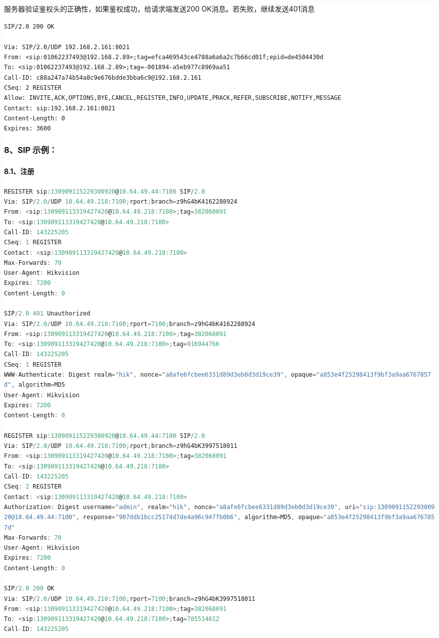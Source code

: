 服务器验证鉴权头的正确性，如果鉴权成功，给请求端发送200 OK消息。若失败，继续发送401消息

```http
SIP/2.0 200 OK

Via: SIP/2.0/UDP 192.168.2.161:8021
From: <sip:01062237493@192.168.2.89>;tag=efca469543ce4788a6a6a2c7b66cd01f;epid=de4504430d
To: <sip:01062237493@192.168.2.89>;tag=-001894-a5eb977c8969aa51
Call-ID: c88a247a74b54a8c9e676bdde3bba6c9@192.168.2.161
CSeq: 2 REGISTER
Allow: INVITE,ACK,OPTIONS,BYE,CANCEL,REGISTER,INFO,UPDATE,PRACK,REFER,SUBSCRIBE,NOTIFY,MESSAGE
Contact: sip:192.168.2.161:8021
Content-Length: 0
Expires: 3600
```

### 8、SIP 示例：

#### 8.1、注册

```js
REGISTER sip:130909115229300920@10.64.49.44:7100 SIP/2.0
Via: SIP/2.0/UDP 10.64.49.218:7100;rport;branch=z9hG4bK4162288924
From: <sip:130909113319427420@10.64.49.218:7100>;tag=382068091
To: <sip:130909113319427420@10.64.49.218:7100>
Call-ID: 143225205
CSeq: 1 REGISTER
Contact: <sip:130909113319427420@10.64.49.218:7100>
Max-Forwards: 70
User-Agent: Hikvision
Expires: 7200
Content-Length: 0

SIP/2.0 401 Unauthorized
Via: SIP/2.0/UDP 10.64.49.218:7100;rport=7100;branch=z9hG4bK4162288924
From: <sip:130909113319427420@10.64.49.218:7100>;tag=382068091
To: <sip:130909113319427420@10.64.49.218:7100>;tag=916944766
Call-ID: 143225205
CSeq: 1 REGISTER
WWW-Authenticate: Digest realm="hik", nonce="a8afe6fcbee6331d89d3eb0d3d19ce39", opaque="a853e4f25298413f9bf3a9aa6767857d", algorithm=MD5
User-Agent: Hikvision
Expires: 7200
Content-Length: 0

REGISTER sip:130909115229300920@10.64.49.44:7100 SIP/2.0
Via: SIP/2.0/UDP 10.64.49.218:7100;rport;branch=z9hG4bK3997518011
From: <sip:130909113319427420@10.64.49.218:7100>;tag=382068091
To: <sip:130909113319427420@10.64.49.218:7100>
Call-ID: 143225205
CSeq: 2 REGISTER
Contact: <sip:130909113319427420@10.64.49.218:7100>
Authorization: Digest username="admin", realm="hik", nonce="a8afe6fcbee6331d89d3eb0d3d19ce39", uri="sip:130909115229300920@10.64.49.44:7100", response="907ddb1bcc25174d7de4a96c947fb066", algorithm=MD5, opaque="a853e4f25298413f9bf3a9aa6767857d"
Max-Forwards: 70
User-Agent: Hikvision
Expires: 7200
Content-Length: 0

SIP/2.0 200 OK
Via: SIP/2.0/UDP 10.64.49.218:7100;rport=7100;branch=z9hG4bK3997518011
From: <sip:130909113319427420@10.64.49.218:7100>;tag=382068091
To: <sip:130909113319427420@10.64.49.218:7100>;tag=705514612
Call-ID: 143225205
```